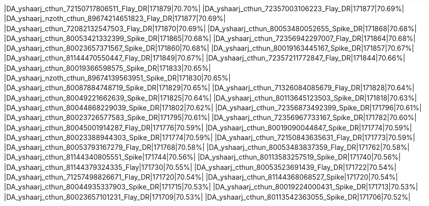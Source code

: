 |DA_yshaarj_cthun_72150717806511_Flay_DR|171879|70.70%|
|DA_yshaarj_cthun_72357003106223_Flay_DR|171877|70.69%|
|DA_yshaarj_nzoth_cthun_89674214651823_Flay_DR|171877|70.69%|
|DA_yshaarj_cthun_72082132547503_Flay_DR|171870|70.69%|
|DA_yshaarj_cthun_80053480052655_Spike_DR|171868|70.68%|
|DA_yshaarj_cthun_80053421332399_Spike_DR|171865|70.68%|
|DA_yshaarj_cthun_72356942297007_Flay_DR|171864|70.68%|
|DA_yshaarj_cthun_80023657371567_Spike_DR|171860|70.68%|
|DA_yshaarj_cthun_80019163445167_Spike_DR|171857|70.67%|
|DA_yshaarj_cthun_81144470550447_Flay_DR|171849|70.67%|
|DA_yshaarj_cthun_72357211772847_Flay_DR|171844|70.66%|
|DA_yshaarj_cthun_80019366598575_Spike_DR|171833|70.65%|
|DA_yshaarj_nzoth_cthun_89674139563951_Spike_DR|171830|70.65%|
|DA_yshaarj_cthun_80087884748719_Spike_DR|171829|70.65%|
|DA_yshaarj_cthun_71326084085679_Flay_DR|171828|70.64%|
|DA_yshaarj_cthun_80049221662639_Spike_DR|171825|70.64%|
|DA_yshaarj_cthun_80113645123503_Spike_DR|171818|70.63%|
|DA_yshaarj_cthun_80044868229039_Spike_DR|171802|70.62%|
|DA_yshaarj_cthun_72356873492399_Spike_DR|171796|70.61%|
|DA_yshaarj_cthun_80023726577583_Spike_DR|171795|70.61%|
|DA_yshaarj_cthun_72356967733167_Spike_DR|171782|70.60%|
|DA_yshaarj_cthun_80045001914287_Flay_DR|171776|70.59%|
|DA_yshaarj_cthun_80019090044847_Spike_DR|171774|70.59%|
|DA_yshaarj_cthun_80023388944303_Spike_DR|171774|70.59%|
|DA_yshaarj_cthun_72150843635631_Flay_DR|171773|70.59%|
|DA_yshaarj_cthun_80053793167279_Flay_DR|171768|70.58%|
|DA_yshaarj_cthun_80053483837359_Flay_DR|171762|70.58%|
|DA_yshaarj_cthun_81144340805551_Spike|171744|70.56%|
|DA_yshaarj_cthun_80113583257519_Spike_DR|171740|70.56%|
|DA_yshaarj_cthun_81144379324335_Flay|171730|70.55%|
|DA_yshaarj_cthun_80053523691439_Flay_DR|171722|70.54%|
|DA_yshaarj_cthun_71257498826671_Flay_DR|171720|70.54%|
|DA_yshaarj_cthun_81144368068527_Spike|171720|70.54%|
|DA_yshaarj_cthun_80044935337903_Spike_DR|171715|70.53%|
|DA_yshaarj_cthun_80019224000431_Spike_DR|171713|70.53%|
|DA_yshaarj_cthun_80023657101231_Flay_DR|171709|70.53%|
|DA_yshaarj_cthun_80113542363055_Spike_DR|171706|70.52%|